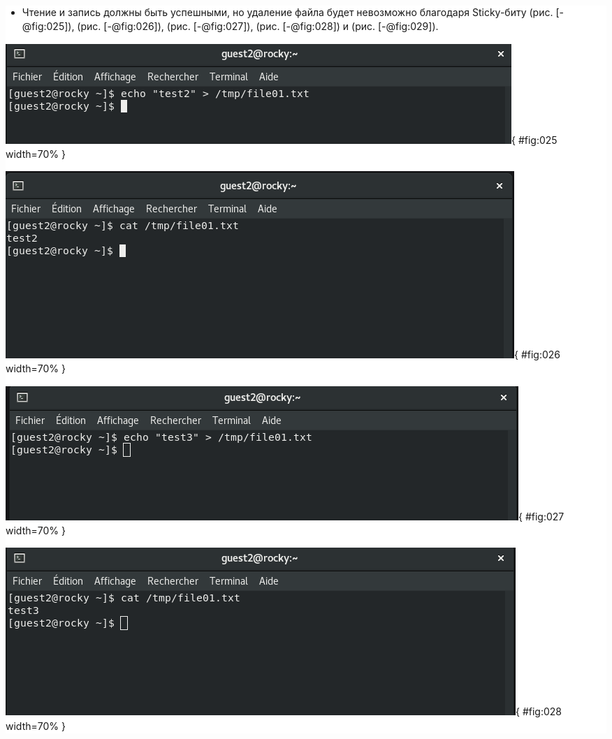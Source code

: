 * Чтение и запись должны быть успешными, но удаление файла будет невозможно благодаря Sticky-биту (рис. [-@fig:025]), (рис. [-@fig:026]), (рис. [-@fig:027]), (рис. [-@fig:028]) и (рис. [-@fig:029]).

![Чтение и изменение файла другим пользователем guest2](image/25.png){ #fig:025 width=70% }

![Чтение и изменение файла другим пользователем guest2](image/26.png){ #fig:026 width=70% }

![Чтение и изменение файла другим пользователем guest2](image/27.png){ #fig:027 width=70% }

![Чтение и изменение файла другим пользователем guest2](image/28.png){ #fig:028 width=70% }
